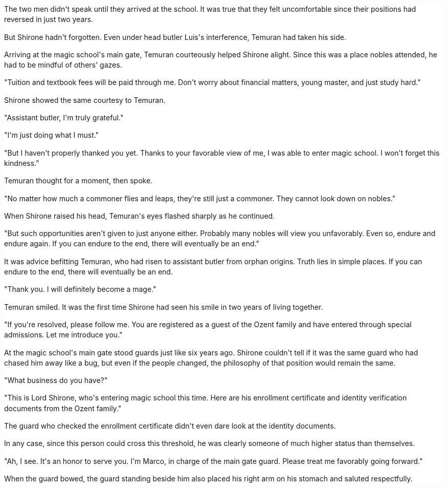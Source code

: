 The two men didn't speak until they arrived at the school. It was true that they felt uncomfortable since their positions had reversed in just two years.

But Shirone hadn't forgotten. Even under head butler Luis's interference, Temuran had taken his side.

Arriving at the magic school's main gate, Temuran courteously helped Shirone alight. Since this was a place nobles attended, he had to be mindful of others' gazes.

"Tuition and textbook fees will be paid through me. Don't worry about financial matters, young master, and just study hard."

Shirone showed the same courtesy to Temuran.

"Assistant butler, I'm truly grateful."

"I'm just doing what I must."

"But I haven't properly thanked you yet. Thanks to your favorable view of me, I was able to enter magic school. I won't forget this kindness."

Temuran thought for a moment, then spoke.

"No matter how much a commoner flies and leaps, they're still just a commoner. They cannot look down on nobles."

When Shirone raised his head, Temuran's eyes flashed sharply as he continued.

"But such opportunities aren't given to just anyone either. Probably many nobles will view you unfavorably. Even so, endure and endure again. If you can endure to the end, there will eventually be an end."

It was advice befitting Temuran, who had risen to assistant butler from orphan origins. Truth lies in simple places. If you can endure to the end, there will eventually be an end.

"Thank you. I will definitely become a mage."

Temuran smiled. It was the first time Shirone had seen his smile in two years of living together.

"If you're resolved, please follow me. You are registered as a guest of the Ozent family and have entered through special admissions. Let me introduce you."

At the magic school's main gate stood guards just like six years ago. Shirone couldn't tell if it was the same guard who had chased him away like a bug, but even if the people changed, the philosophy of that position would remain the same.

"What business do you have?"

"This is Lord Shirone, who's entering magic school this time. Here are his enrollment certificate and identity verification documents from the Ozent family."

The guard who checked the enrollment certificate didn't even dare look at the identity documents.

In any case, since this person could cross this threshold, he was clearly someone of much higher status than themselves.

"Ah, I see. It's an honor to serve you. I'm Marco, in charge of the main gate guard. Please treat me favorably going forward."

When the guard bowed, the guard standing beside him also placed his right arm on his stomach and saluted respectfully.
